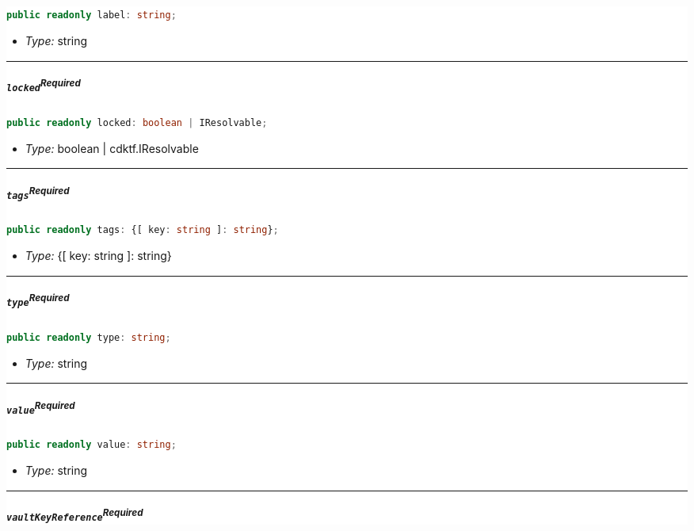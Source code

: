 ```typescript
public readonly label: string;
```

- *Type:* string

---

##### `locked`<sup>Required</sup> <a name="locked" id="@cdktf/provider-azurerm.appConfigurationKey.AppConfigurationKey.property.locked"></a>

```typescript
public readonly locked: boolean | IResolvable;
```

- *Type:* boolean | cdktf.IResolvable

---

##### `tags`<sup>Required</sup> <a name="tags" id="@cdktf/provider-azurerm.appConfigurationKey.AppConfigurationKey.property.tags"></a>

```typescript
public readonly tags: {[ key: string ]: string};
```

- *Type:* {[ key: string ]: string}

---

##### `type`<sup>Required</sup> <a name="type" id="@cdktf/provider-azurerm.appConfigurationKey.AppConfigurationKey.property.type"></a>

```typescript
public readonly type: string;
```

- *Type:* string

---

##### `value`<sup>Required</sup> <a name="value" id="@cdktf/provider-azurerm.appConfigurationKey.AppConfigurationKey.property.value"></a>

```typescript
public readonly value: string;
```

- *Type:* string

---

##### `vaultKeyReference`<sup>Required</sup> <a name="vaultKeyReference" id="@cdktf/provider-azurerm.appConfigurationKey.AppConfigurationKey.property.vaultKeyReference"></a>
